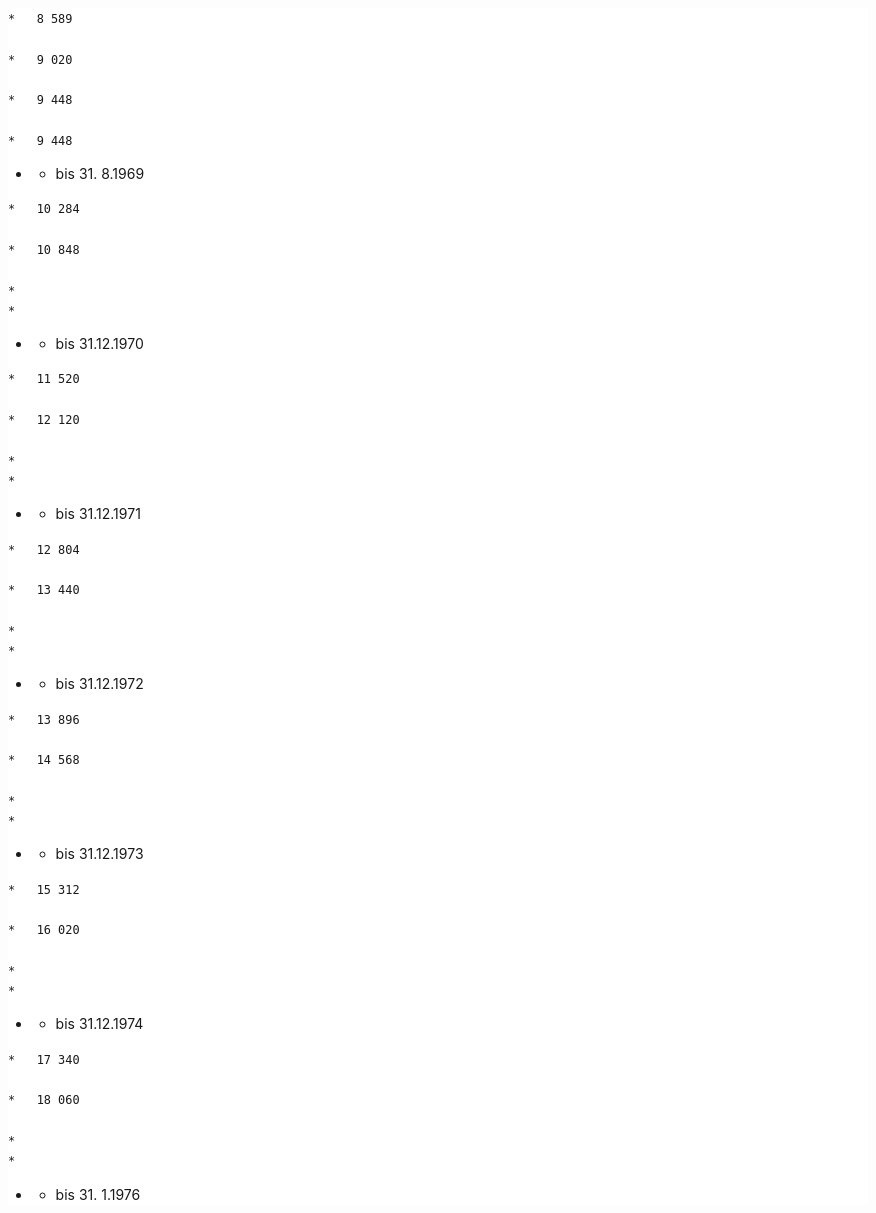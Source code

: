     *   8 589

    *   9 020

    *   9 448

    *   9 448


*    *   bis 31. 8.1969

    *   10 284

    *   10 848

    *
    *

*    *   bis 31.12.1970

    *   11 520

    *   12 120

    *
    *

*    *   bis 31.12.1971

    *   12 804

    *   13 440

    *
    *

*    *   bis 31.12.1972

    *   13 896

    *   14 568

    *
    *

*    *   bis 31.12.1973

    *   15 312

    *   16 020

    *
    *

*    *   bis 31.12.1974

    *   17 340

    *   18 060

    *
    *

*    *   bis 31. 1.1976

